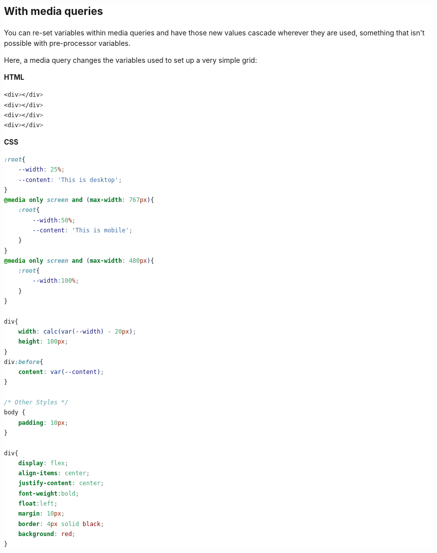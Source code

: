 

## With media queries


You can re-set variables within media queries and have those new values cascade wherever they are used, something that isn't possible with pre-processor variables.

Here, a media query changes the variables used to set up a very simple grid:

**HTML**

```css
<div></div>
<div></div>
<div></div>
<div></div>

```

**CSS**

```css
:root{
    --width: 25%;
    --content: 'This is desktop';
}
@media only screen and (max-width: 767px){
    :root{
        --width:50%;
        --content: 'This is mobile';
    }
}
@media only screen and (max-width: 480px){
    :root{
        --width:100%;
    }
}

div{
    width: calc(var(--width) - 20px);
    height: 100px;
}
div:before{
    content: var(--content);
}

/* Other Styles */
body {
    padding: 10px;
}

div{
    display: flex;
    align-items: center;
    justify-content: center;
    font-weight:bold;
    float:left;
    margin: 10px;
    border: 4px solid black;
    background: red;
}

```
